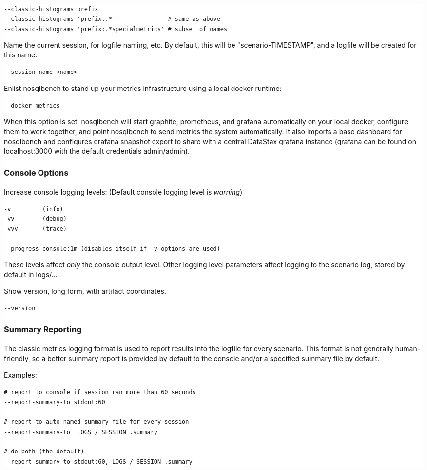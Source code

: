    --classic-histograms prefix
    --classic-histograms 'prefix:.*'               # same as above
    --classic-histograms 'prefix:.*specialmetrics' # subset of names

Name the current session, for logfile naming, etc. By default, this will be "scenario-TIMESTAMP", and
a logfile will be created for this name.

    --session-name <name>

Enlist nosqlbench to stand up your metrics infrastructure using a local docker runtime:

    --docker-metrics

When this option is set, nosqlbench will start graphite, prometheus, and grafana automatically on
your local docker, configure them to work together, and point nosqlbench to send metrics the system
automatically. It also imports a base dashboard for nosqlbench and configures grafana snapshot
export to share with a central DataStax grafana instance (grafana can be found on localhost:3000
with the default credentials admin/admin).

### Console Options ###

Increase console logging levels: (Default console logging level is *warning*)

    -v         (info)
    -vv        (debug)
    -vvv       (trace)

    --progress console:1m (disables itself if -v options are used)

These levels affect *only* the console output level. Other logging level parameters affect logging
to the scenario log, stored by default in logs/...

Show version, long form, with artifact coordinates.

    --version

### Summary Reporting

The classic metrics logging format is used to report results into the logfile for every scenario.
This format is not generally human-friendly, so a better summary report is provided by default to
the console and/or a specified summary file by default.

Examples:

    # report to console if session ran more than 60 seconds
    --report-summary-to stdout:60

    # report to auto-named summary file for every session
    --report-summary-to _LOGS_/_SESSION_.summary

    # do both (the default)
    --report-summary-to stdout:60,_LOGS_/_SESSION_.summary
